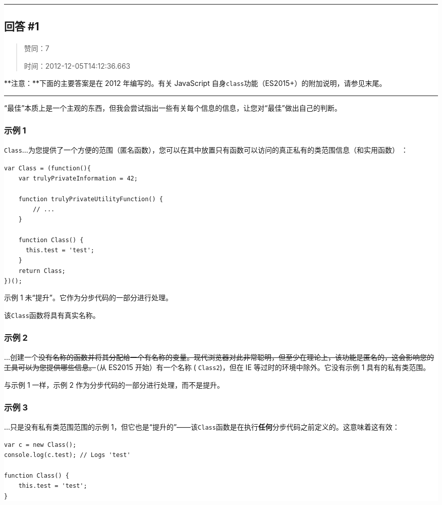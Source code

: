 * * *

## 回答 #1

> 赞同：7
> 
> 时间：2012-12-05T14:12:36.663

**注意：**下面的主要答案是在 2012 年编写的。有关 JavaScript 自身`class`功能（ES2015+）的附加说明，请参见末尾。

* * *

“最佳”本质上是一个主观的东西，但我会尝试指出一些有关每个信息的信息，让您对“最佳”做出自己的判断。

### 示例 1

`Class`...为您提供了一个方便的范围（匿名函数），您可以在其中放置只有函数可以访问的真正私有的类范围信息（和实用函数） ：

```
var Class = (function(){
    var trulyPrivateInformation = 42;

    function trulyPrivateUtilityFunction() {
        // ...
    }

    function Class() {
      this.test = 'test';
    }
    return Class;
})(); 
```

示例 1 未“提升”。它作为分步代码的一部分进行处理。

该`Class`函数将具有真实名称。

### 示例 2

...创建一个~~没有名称的函数并将其分配给一个有名称的变量。现代浏览器对此非常聪明，但至少在理论上，该功能是匿名的，这会影响您的工具可以为您提供哪些信息。~~（从 ES2015 开始）有一个名称 ( `Class2`)，但在 IE 等过时的环境中除外。它没有示例 1 具有的私有类范围。

与示例 1 一样，示例 2 作为分步代码的一部分进行处理，而不是提升。

### 示例 3

...只是没有私有类范围范围的示例 1，但它也是“提升的”——该`Class`函数是在执行**任何**分步代码之前定义的。这意味着这有效：

```
var c = new Class();
console.log(c.test); // Logs 'test'

function Class() {
    this.test = 'test';
} 
```
